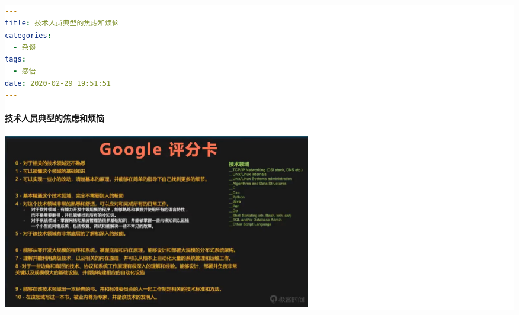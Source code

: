 ```yaml
---
title: 技术人员典型的焦虑和烦恼
categories:
  - 杂谈
tags:
  - 感悟
date: 2020-02-29 19:51:51
---
```


#### 技术人员典型的焦虑和烦恼



<img src="/images/google打分卡.jpeg" style="zoom:50%;" /> 


